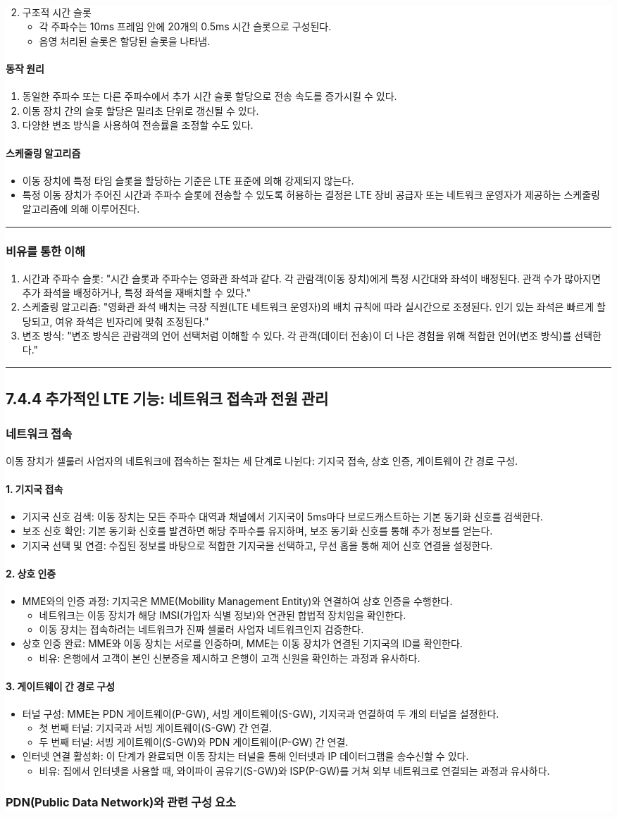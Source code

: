 2. 구조적 시간 슬롯
   - 각 주파수는 10ms 프레임 안에 20개의 0.5ms 시간 슬롯으로 구성된다.
   - 음영 처리된 슬롯은 할당된 슬롯을 나타냄.

#### 동작 원리
1. 동일한 주파수 또는 다른 주파수에서 추가 시간 슬롯 할당으로 전송 속도를 증가시킬 수 있다.
2. 이동 장치 간의 슬롯 할당은 밀리초 단위로 갱신될 수 있다.
3. 다양한 변조 방식을 사용하여 전송률을 조정할 수도 있다.

#### 스케줄링 알고리즘
- 이동 장치에 특정 타임 슬롯을 할당하는 기준은 LTE 표준에 의해 강제되지 않는다.
- 특정 이동 장치가 주어진 시간과 주파수 슬롯에 전송할 수 있도록 허용하는 결정은 LTE 장비 공급자 또는 네트워크 운영자가 제공하는 스케줄링 알고리즘에 의해 이루어진다.

---

### 비유를 통한 이해

1. 시간과 주파수 슬롯: "시간 슬롯과 주파수는 영화관 좌석과 같다. 각 관람객(이동 장치)에게 특정 시간대와 좌석이 배정된다. 관객 수가 많아지면 추가 좌석을 배정하거나, 특정 좌석을 재배치할 수 있다."
2. 스케줄링 알고리즘: "영화관 좌석 배치는 극장 직원(LTE 네트워크 운영자)의 배치 규칙에 따라 실시간으로 조정된다. 인기 있는 좌석은 빠르게 할당되고, 여유 좌석은 빈자리에 맞춰 조정된다."
3. 변조 방식: "변조 방식은 관람객의 언어 선택처럼 이해할 수 있다. 각 관객(데이터 전송)이 더 나은 경험을 위해 적합한 언어(변조 방식)를 선택한다."

----
## 7.4.4 추가적인 LTE 기능: 네트워크 접속과 전원 관리

### 네트워크 접속

이동 장치가 셀룰러 사업자의 네트워크에 접속하는 절차는 세 단계로 나뉜다: 기지국 접속, 상호 인증, 게이트웨이 간 경로 구성.

#### 1. 기지국 접속

- 기지국 신호 검색: 이동 장치는 모든 주파수 대역과 채널에서 기지국이 5ms마다 브로드캐스트하는 기본 동기화 신호를 검색한다.
- 보조 신호 확인: 기본 동기화 신호를 발견하면 해당 주파수를 유지하며, 보조 동기화 신호를 통해 추가 정보를 얻는다.
- 기지국 선택 및 연결: 수집된 정보를 바탕으로 적합한 기지국을 선택하고, 무선 홉을 통해 제어 신호 연결을 설정한다.

#### 2. 상호 인증

- MME와의 인증 과정: 기지국은 MME(Mobility Management Entity)와 연결하여 상호 인증을 수행한다.
  - 네트워크는 이동 장치가 해당 IMSI(가입자 식별 정보)와 연관된 합법적 장치임을 확인한다.
  - 이동 장치는 접속하려는 네트워크가 진짜 셀룰러 사업자 네트워크인지 검증한다.
- 상호 인증 완료: MME와 이동 장치는 서로를 인증하며, MME는 이동 장치가 연결된 기지국의 ID를 확인한다.
  - 비유: 은행에서 고객이 본인 신분증을 제시하고 은행이 고객 신원을 확인하는 과정과 유사하다.

#### 3. 게이트웨이 간 경로 구성

- 터널 구성: MME는 PDN 게이트웨이(P-GW), 서빙 게이트웨이(S-GW), 기지국과 연결하여 두 개의 터널을 설정한다.
  - 첫 번째 터널: 기지국과 서빙 게이트웨이(S-GW) 간 연결.
  - 두 번째 터널: 서빙 게이트웨이(S-GW)와 PDN 게이트웨이(P-GW) 간 연결.
- 인터넷 연결 활성화: 이 단계가 완료되면 이동 장치는 터널을 통해 인터넷과 IP 데이터그램을 송수신할 수 있다.
  - 비유: 집에서 인터넷을 사용할 때, 와이파이 공유기(S-GW)와 ISP(P-GW)를 거쳐 외부 네트워크로 연결되는 과정과 유사하다.

### PDN(Public Data Network)와 관련 구성 요소
